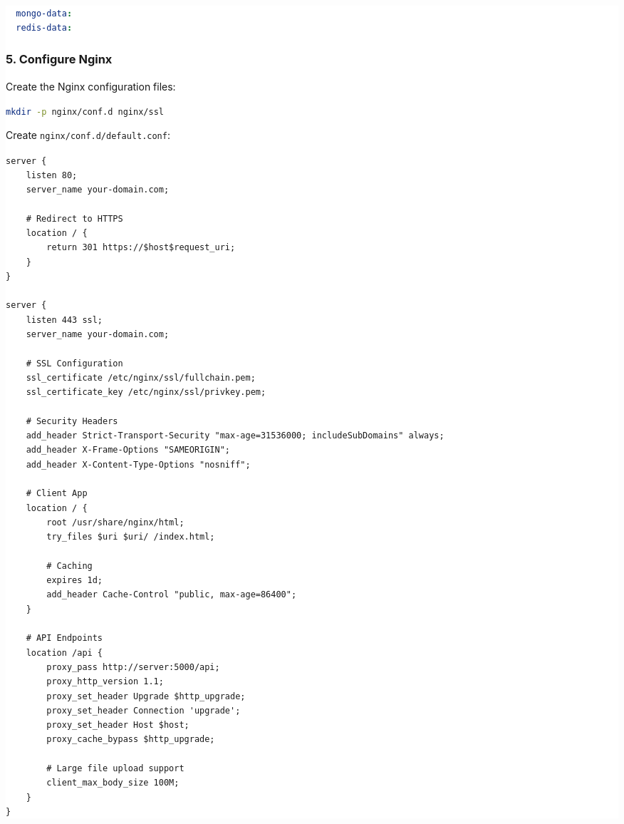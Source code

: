 ```yaml
  mongo-data:
  redis-data:
```

### 5. Configure Nginx

Create the Nginx configuration files:

```bash
mkdir -p nginx/conf.d nginx/ssl
```

Create `nginx/conf.d/default.conf`:

```nginx
server {
    listen 80;
    server_name your-domain.com;
    
    # Redirect to HTTPS
    location / {
        return 301 https://$host$request_uri;
    }
}

server {
    listen 443 ssl;
    server_name your-domain.com;
    
    # SSL Configuration
    ssl_certificate /etc/nginx/ssl/fullchain.pem;
    ssl_certificate_key /etc/nginx/ssl/privkey.pem;
    
    # Security Headers
    add_header Strict-Transport-Security "max-age=31536000; includeSubDomains" always;
    add_header X-Frame-Options "SAMEORIGIN";
    add_header X-Content-Type-Options "nosniff";
    
    # Client App
    location / {
        root /usr/share/nginx/html;
        try_files $uri $uri/ /index.html;
        
        # Caching
        expires 1d;
        add_header Cache-Control "public, max-age=86400";
    }
    
    # API Endpoints
    location /api {
        proxy_pass http://server:5000/api;
        proxy_http_version 1.1;
        proxy_set_header Upgrade $http_upgrade;
        proxy_set_header Connection 'upgrade';
        proxy_set_header Host $host;
        proxy_cache_bypass $http_upgrade;
        
        # Large file upload support
        client_max_body_size 100M;
    }
}
```

